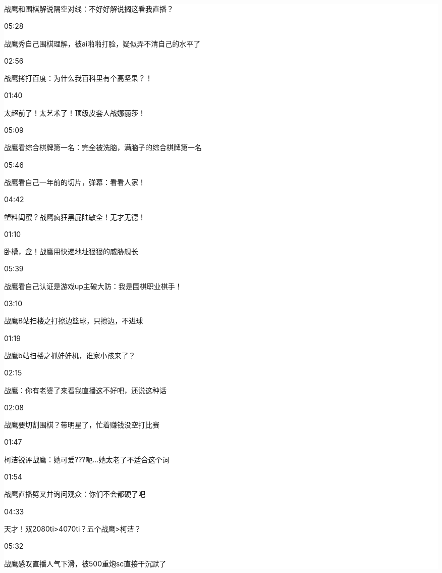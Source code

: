  战鹰和围棋解说隔空对线：不好好解说搁这看我直播？

 05:28

 战鹰秀自己围棋理解，被ai啪啪打脸，疑似弄不清自己的水平了

 02:56

 战鹰拷打百度：为什么我百科里有个高坚果？！

 01:40

 太超前了！太艺术了！顶级皮套人战娜丽莎！

 05:09

 战鹰看综合棋牌第一名：完全被洗脑，满脑子的综合棋牌第一名

 05:46

 战鹰看自己一年前的切片，弹幕：看看人家！

 04:42

 塑料闺蜜？战鹰疯狂黑屁陆敏全！无才无德！

 01:10

 卧槽，盒！战鹰用快递地址狠狠的威胁舰长

 05:39

 战鹰看自己认证是游戏up主破大防：我是围棋职业棋手！

 03:10

 战鹰B站扫楼之打擦边篮球，只擦边，不进球

 01:19

 战鹰b站扫楼之抓娃娃机，谁家小孩来了？

 02:15

 战鹰：你有老婆了来看我直播这不好吧，还说这种话

 02:08

 战鹰要切割围棋？带明星了，忙着赚钱没空打比赛

 01:47

 柯洁锐评战鹰：她可爱???呃...她太老了不适合这个词

 01:54

 战鹰直播劈叉并询问观众：你们不会都硬了吧

 04:33

 天才！双2080ti>4070ti？五个战鹰>柯洁？

 05:32

 战鹰感叹直播人气下滑，被500重炮sc直接干沉默了
